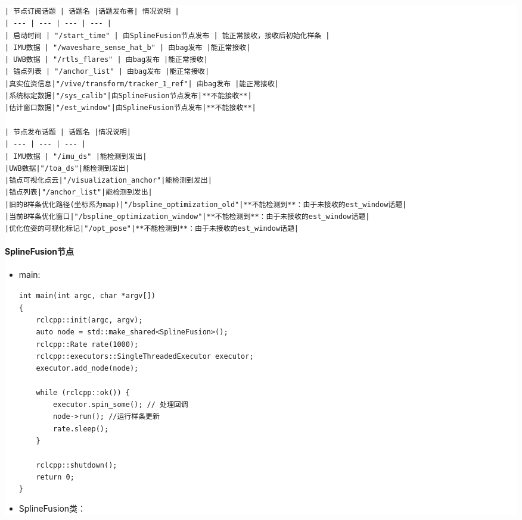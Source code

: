     | 节点订阅话题 | 话题名 |话题发布者| 情况说明 |
    | --- | --- | --- | --- |
    | 启动时间 | "/start_time" | 由SplineFusion节点发布 | 能正常接收，接收后初始化样条 |
    | IMU数据 | "/waveshare_sense_hat_b" | 由bag发布 |能正常接收|
    | UWB数据 | "/rtls_flares" | 由bag发布 |能正常接收|
    | 锚点列表 | "/anchor_list" | 由bag发布 |能正常接收|
    |真实位资信息|"/vive/transform/tracker_1_ref"| 由bag发布 |能正常接收|
    |系统标定数据|"/sys_calib"|由SplineFusion节点发布|**不能接收**|
    |估计窗口数据|"/est_window"|由SplineFusion节点发布|**不能接收**|

    | 节点发布话题 | 话题名 |情况说明|
    | --- | --- | --- |
    | IMU数据 | "/imu_ds" |能检测到发出|
    |UWB数据|"/toa_ds"|能检测到发出|
    |锚点可视化点云|"/visualization_anchor"|能检测到发出|
    |锚点列表|"/anchor_list"|能检测到发出|
    |旧的B样条优化路径(坐标系为map)|"/bspline_optimization_old"|**不能检测到**：由于未接收的est_window话题|
    |当前B样条优化窗口|"/bspline_optimization_window"|**不能检测到**：由于未接收的est_window话题|
    |优化位姿的可视化标记|"/opt_pose"|**不能检测到**：由于未接收的est_window话题|

#### SplineFusion节点
- main:
    ```
    int main(int argc, char *argv[]) 
    {
        rclcpp::init(argc, argv);
        auto node = std::make_shared<SplineFusion>();
        rclcpp::Rate rate(1000); 
        rclcpp::executors::SingleThreadedExecutor executor;
        executor.add_node(node);

        while (rclcpp::ok()) {
            executor.spin_some(); // 处理回调
            node->run(); //运行样条更新
            rate.sleep();
        }

        rclcpp::shutdown();
        return 0;
    }
    ```
- SplineFusion类：
